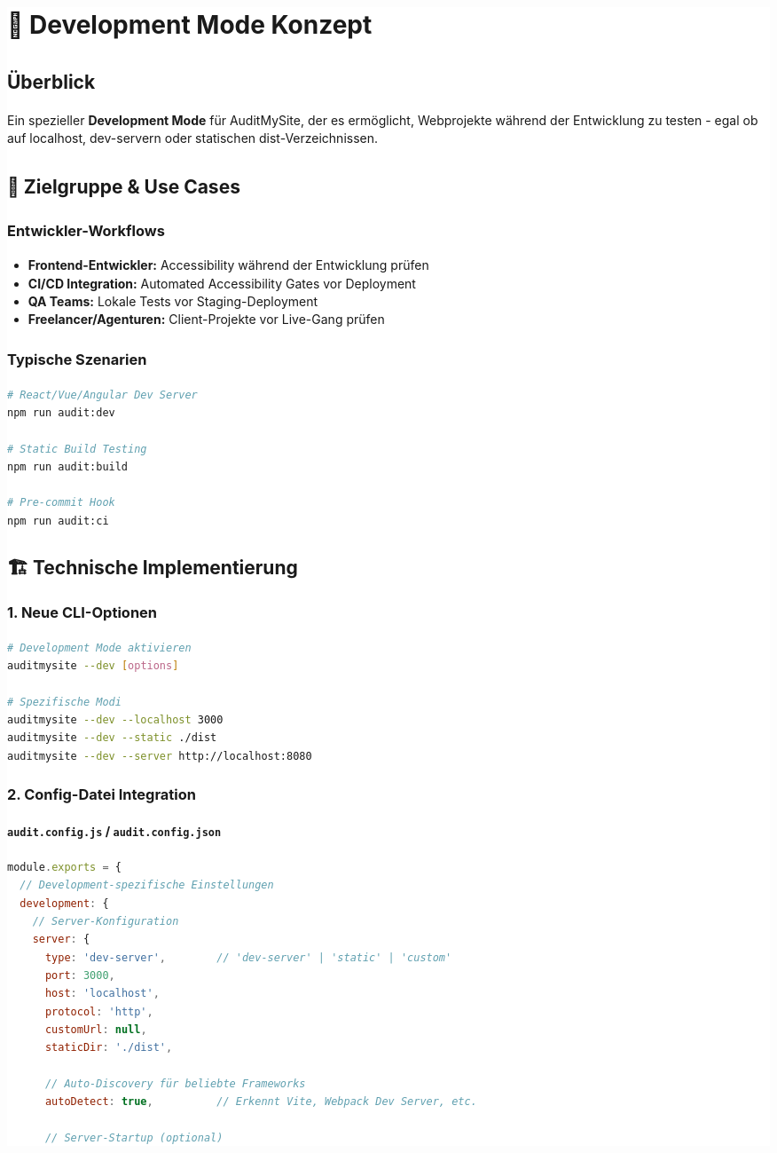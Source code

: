 # 🚧 Development Mode Konzept

## Überblick

Ein spezieller **Development Mode** für AuditMySite, der es ermöglicht, Webprojekte während der Entwicklung zu testen - egal ob auf localhost, dev-servern oder statischen dist-Verzeichnissen.

## 🎯 Zielgruppe & Use Cases

### Entwickler-Workflows
- **Frontend-Entwickler:** Accessibility während der Entwicklung prüfen
- **CI/CD Integration:** Automated Accessibility Gates vor Deployment
- **QA Teams:** Lokale Tests vor Staging-Deployment
- **Freelancer/Agenturen:** Client-Projekte vor Live-Gang prüfen

### Typische Szenarien
```bash
# React/Vue/Angular Dev Server
npm run audit:dev

# Static Build Testing
npm run audit:build

# Pre-commit Hook
npm run audit:ci
```

## 🏗️ Technische Implementierung

### 1. Neue CLI-Optionen

```bash
# Development Mode aktivieren
auditmysite --dev [options]

# Spezifische Modi
auditmysite --dev --localhost 3000
auditmysite --dev --static ./dist
auditmysite --dev --server http://localhost:8080
```

### 2. Config-Datei Integration

#### `audit.config.js` / `audit.config.json`
```javascript
module.exports = {
  // Development-spezifische Einstellungen
  development: {
    // Server-Konfiguration
    server: {
      type: 'dev-server',        // 'dev-server' | 'static' | 'custom'
      port: 3000,
      host: 'localhost',
      protocol: 'http',
      customUrl: null,
      staticDir: './dist',
      
      // Auto-Discovery für beliebte Frameworks
      autoDetect: true,          // Erkennt Vite, Webpack Dev Server, etc.
      
      // Server-Startup (optional)
```